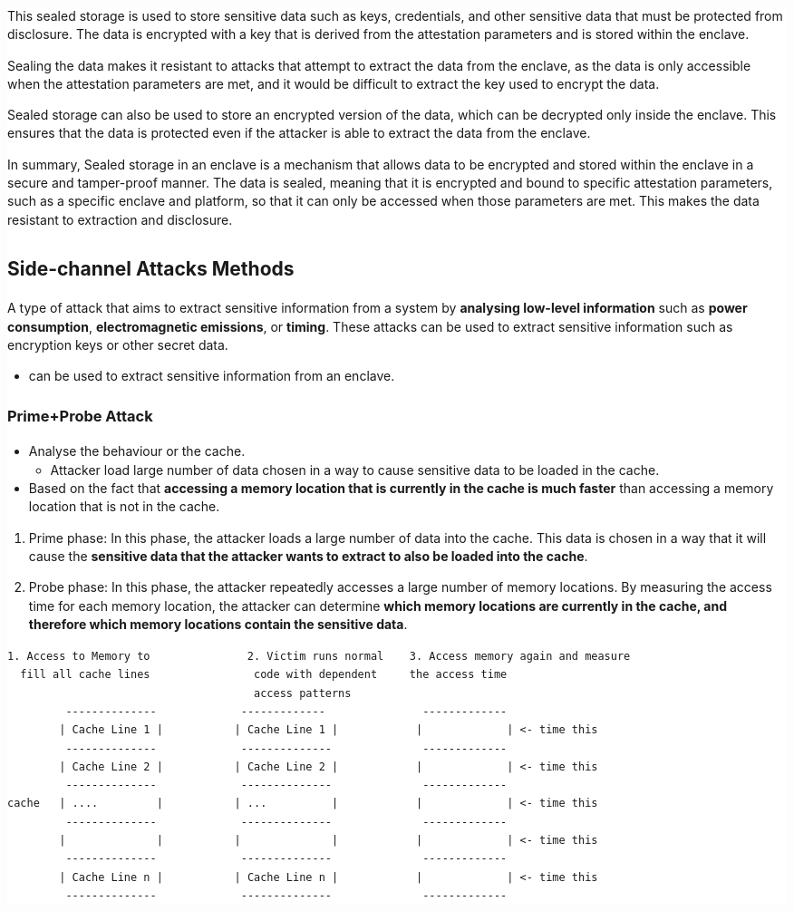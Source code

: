 This sealed storage is used to store sensitive data such as keys, credentials, and other sensitive data that must be protected from disclosure. The data is encrypted with a key that is derived from the attestation parameters and is stored within the enclave.

Sealing the data makes it resistant to attacks that attempt to extract the data from the enclave, as the data is only accessible when the attestation parameters are met, and it would be difficult to extract the key used to encrypt the data.

Sealed storage can also be used to store an encrypted version of the data, which can be decrypted only inside the enclave. This ensures that the data is protected even if the attacker is able to extract the data from the enclave.

In summary, Sealed storage in an enclave is a mechanism that allows data to be encrypted and stored within the enclave in a secure and tamper-proof manner. The data is sealed, meaning that it is encrypted and bound to specific attestation parameters, such as a specific enclave and platform, so that it can only be accessed when those parameters are met. This makes the data resistant to extraction and disclosure.





## Side-channel Attacks Methods
A type of attack that aims to extract sensitive information from a system by **analysing low-level information** such as **power consumption**, **electromagnetic emissions**, or **timing**. These attacks can be used to extract sensitive information such as encryption keys or other secret data.

* can be used to extract sensitive information from an enclave.

### Prime+Probe Attack
* Analyse the behaviour or the cache.
    * Attacker load large number of data chosen in a way to cause sensitive data to be loaded in the cache.
* Based on the fact that **accessing a memory location that is currently in the cache is much faster** than accessing a memory location that is not in the cache.

1. Prime phase: In this phase, the attacker loads a large number of data into the cache. This data is chosen in a way that it will cause the **sensitive data that the attacker wants to extract to also be loaded into the cache**.

2. Probe phase: In this phase, the attacker repeatedly accesses a large number of memory locations. By measuring the access time for each memory location, the attacker can determine **which memory locations are currently in the cache, and therefore which memory locations contain the sensitive data**.

```
1. Access to Memory to               2. Victim runs normal    3. Access memory again and measure
  fill all cache lines                code with dependent     the access time
                                      access patterns
         --------------             -------------               -------------
        | Cache Line 1 |           | Cache Line 1 |            |             | <- time this
         --------------             --------------              -------------
        | Cache Line 2 |           | Cache Line 2 |            |             | <- time this
         --------------             --------------              -------------
cache   | ....         |           | ...          |            |             | <- time this
         --------------             --------------              -------------
        |              |           |              |            |             | <- time this
         --------------             --------------              -------------
        | Cache Line n |           | Cache Line n |            |             | <- time this
         --------------             --------------              -------------
```
